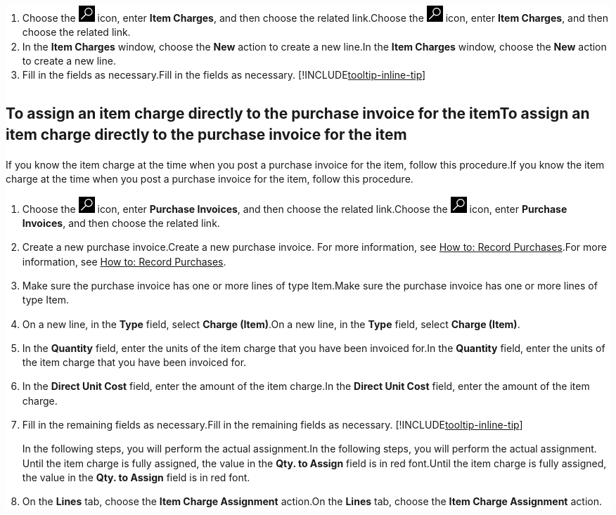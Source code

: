 1. <span data-ttu-id="08bfb-123">Choose the ![Search for Page or Report](media/ui-search/search_small.png "Search for Page or Report icon") icon, enter **Item Charges**, and then choose the related link.</span><span class="sxs-lookup"><span data-stu-id="08bfb-123">Choose the ![Search for Page or Report](media/ui-search/search_small.png "Search for Page or Report icon") icon, enter **Item Charges**, and then choose the related link.</span></span>
2. <span data-ttu-id="08bfb-124">In the **Item Charges** window, choose the **New** action to create a new line.</span><span class="sxs-lookup"><span data-stu-id="08bfb-124">In the **Item Charges** window, choose the **New** action to create a new line.</span></span>
3. <span data-ttu-id="08bfb-125">Fill in the fields as necessary.</span><span class="sxs-lookup"><span data-stu-id="08bfb-125">Fill in the fields as necessary.</span></span> [!INCLUDE[tooltip-inline-tip](includes/tooltip-inline-tip_md.md)]

## <a name="to-assign-an-item-charge-directly-to-the-purchase-invoice-for-the-item"></a><span data-ttu-id="08bfb-126">To assign an item charge directly to the purchase invoice for the item</span><span class="sxs-lookup"><span data-stu-id="08bfb-126">To assign an item charge directly to the purchase invoice for the item</span></span>
<span data-ttu-id="08bfb-127">If you know the item charge at the time when you post a purchase invoice for the item, follow this procedure.</span><span class="sxs-lookup"><span data-stu-id="08bfb-127">If you know the item charge at the time when you post a purchase invoice for the item, follow this procedure.</span></span>

1. <span data-ttu-id="08bfb-128">Choose the ![Search for Page or Report](media/ui-search/search_small.png "Search for Page or Report icon") icon, enter **Purchase Invoices**, and then choose the related link.</span><span class="sxs-lookup"><span data-stu-id="08bfb-128">Choose the ![Search for Page or Report](media/ui-search/search_small.png "Search for Page or Report icon") icon, enter **Purchase Invoices**, and then choose the related link.</span></span>
2. <span data-ttu-id="08bfb-129">Create a new purchase invoice.</span><span class="sxs-lookup"><span data-stu-id="08bfb-129">Create a new purchase invoice.</span></span> <span data-ttu-id="08bfb-130">For more information, see [How to: Record Purchases](purchasing-how-record-purchases.md).</span><span class="sxs-lookup"><span data-stu-id="08bfb-130">For more information, see [How to: Record Purchases](purchasing-how-record-purchases.md).</span></span>
3. <span data-ttu-id="08bfb-131">Make sure the purchase invoice has one or more lines of type Item.</span><span class="sxs-lookup"><span data-stu-id="08bfb-131">Make sure the purchase invoice has one or more lines of type Item.</span></span>
4. <span data-ttu-id="08bfb-132">On a new line, in the **Type** field, select **Charge (Item)**.</span><span class="sxs-lookup"><span data-stu-id="08bfb-132">On a new line, in the **Type** field, select **Charge (Item)**.</span></span>
5. <span data-ttu-id="08bfb-133">In the **Quantity** field, enter the units of the item charge that you have been invoiced for.</span><span class="sxs-lookup"><span data-stu-id="08bfb-133">In the **Quantity** field, enter the units of the item charge that you have been invoiced for.</span></span>
6. <span data-ttu-id="08bfb-134">In the **Direct Unit Cost** field, enter the amount of the item charge.</span><span class="sxs-lookup"><span data-stu-id="08bfb-134">In the **Direct Unit Cost** field, enter the amount of the item charge.</span></span>
7. <span data-ttu-id="08bfb-135">Fill in the remaining fields as necessary.</span><span class="sxs-lookup"><span data-stu-id="08bfb-135">Fill in the remaining fields as necessary.</span></span> [!INCLUDE[tooltip-inline-tip](includes/tooltip-inline-tip_md.md)]

    <span data-ttu-id="08bfb-136">In the following steps, you will perform the actual assignment.</span><span class="sxs-lookup"><span data-stu-id="08bfb-136">In the following steps, you will perform the actual assignment.</span></span> <span data-ttu-id="08bfb-137">Until the item charge is fully assigned, the value in the **Qty. to Assign** field is in red font.</span><span class="sxs-lookup"><span data-stu-id="08bfb-137">Until the item charge is fully assigned, the value in the **Qty. to Assign** field is in red font.</span></span>
8. <span data-ttu-id="08bfb-138">On the **Lines** tab, choose the **Item Charge Assignment** action.</span><span class="sxs-lookup"><span data-stu-id="08bfb-138">On the **Lines** tab, choose the **Item Charge Assignment** action.</span></span>
